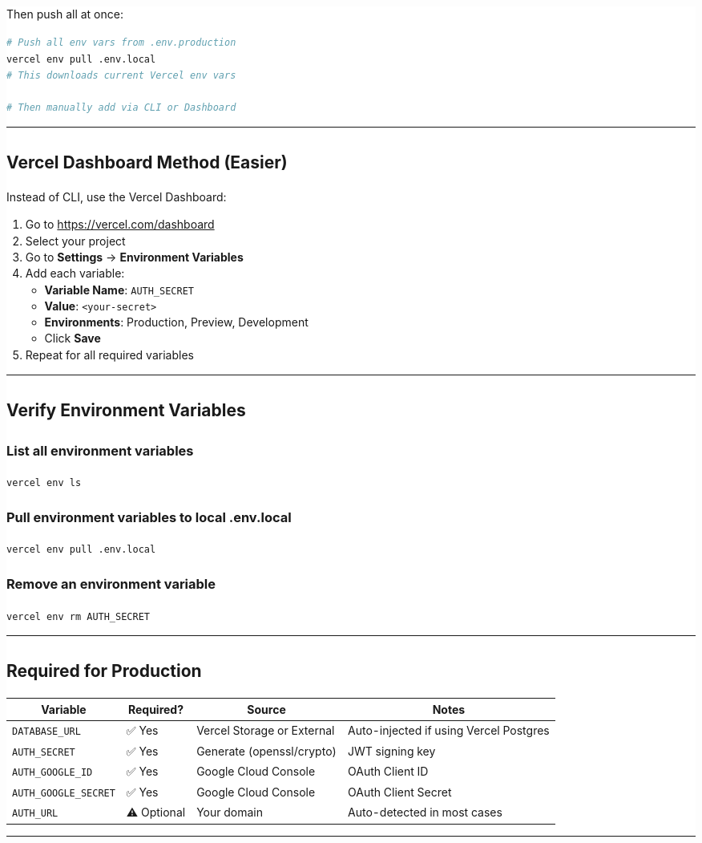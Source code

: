 Then push all at once:

```bash
# Push all env vars from .env.production
vercel env pull .env.local
# This downloads current Vercel env vars

# Then manually add via CLI or Dashboard
```

---

## Vercel Dashboard Method (Easier)

Instead of CLI, use the Vercel Dashboard:

1. Go to https://vercel.com/dashboard
2. Select your project
3. Go to **Settings** → **Environment Variables**
4. Add each variable:
   - **Variable Name**: `AUTH_SECRET`
   - **Value**: `<your-secret>`
   - **Environments**: Production, Preview, Development
   - Click **Save**
5. Repeat for all required variables

---

## Verify Environment Variables

### List all environment variables
```bash
vercel env ls
```

### Pull environment variables to local .env.local
```bash
vercel env pull .env.local
```

### Remove an environment variable
```bash
vercel env rm AUTH_SECRET
```

---

## Required for Production

| Variable | Required? | Source | Notes |
|----------|-----------|--------|-------|
| `DATABASE_URL` | ✅ Yes | Vercel Storage or External | Auto-injected if using Vercel Postgres |
| `AUTH_SECRET` | ✅ Yes | Generate (openssl/crypto) | JWT signing key |
| `AUTH_GOOGLE_ID` | ✅ Yes | Google Cloud Console | OAuth Client ID |
| `AUTH_GOOGLE_SECRET` | ✅ Yes | Google Cloud Console | OAuth Client Secret |
| `AUTH_URL` | ⚠️ Optional | Your domain | Auto-detected in most cases |

---